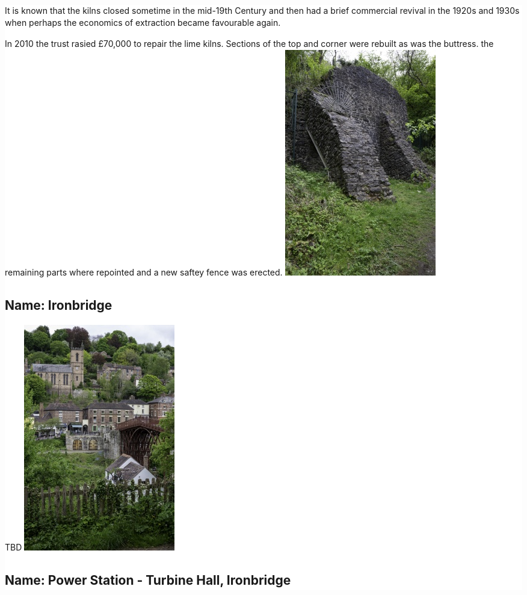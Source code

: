 It is known that the kilns closed sometime in the mid-19th Century and then had a brief commercial revival in the 1920s and 1930s when perhaps the economics of extraction became favourable again.

In 2010 the trust rasied £70,000 to repair the lime kilns. Sections of the top and  corner were rebuilt as was the buttress. the remaining parts where repointed and a new saftey fence was erected.
![](../1shropshire/assets/images/other/2022-05-06_11_59_13_DSC_1368.jpg)

## Name: Ironbridge

TBD
![](../1shropshire/assets/images/other/2022-05-06_12_15_47_DSC_1369.jpg)

## Name: Power Station - Turbine Hall, Ironbridge

